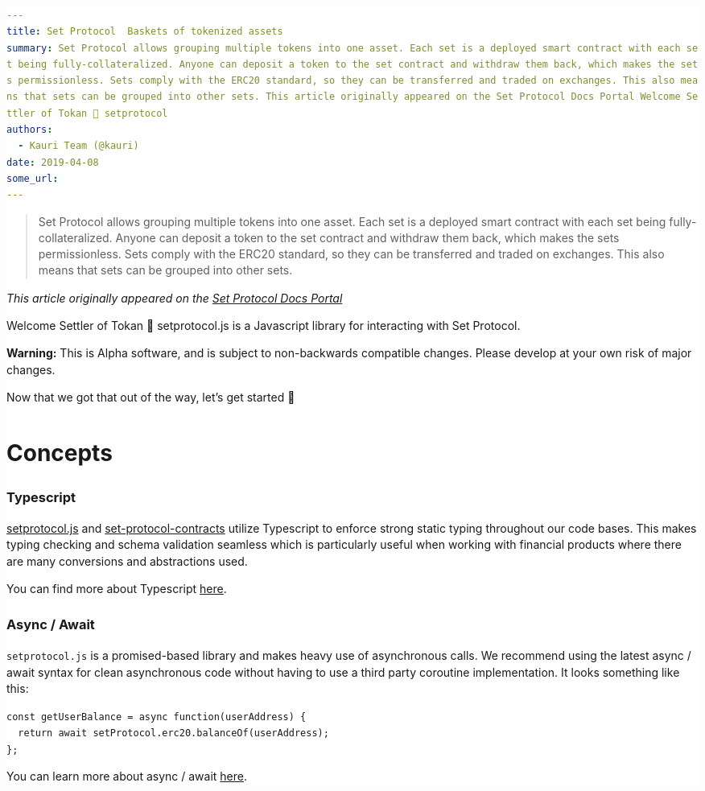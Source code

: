 ```yaml
---
title: Set Protocol  Baskets of tokenized assets
summary: Set Protocol allows grouping multiple tokens into one asset. Each set is a deployed smart contract with each set being fully-collateralized. Anyone can deposit a token to the set contract and withdraw them back, which makes the sets permissionless. Sets comply with the ERC20 standard, so they can be transferred and traded on exchanges. This also means that sets can be grouped into other sets. This article originally appeared on the Set Protocol Docs Portal Welcome Settler of Tokan 👋 setprotocol
authors:
  - Kauri Team (@kauri)
date: 2019-04-08
some_url: 
---
```


> Set Protocol allows grouping multiple tokens into one asset. Each set is a deployed smart contract with each set being fully-collateralized. Anyone can deposit a token to the set contract and withdraw them back, which makes the sets permissionless. Sets comply with the ERC20 standard, so they can be transferred and traded on exchanges. This also means that sets can be grouped into other sets.

_This article originally appeared on the [Set Protocol Docs Portal](https://docs.setprotocol.com/#/getting-started)_

Welcome Settler of Tokan 👋 setprotocol.js is a Javascript library for interacting with Set Protocol.

**Warning:** This is Alpha software, and is subject to non-backwards compatible changes. Please develop at your own risk of major changes.

Now that we got that out of the way, let’s get started 🚀

# Concepts
### Typescript
[setprotocol.js](https://www.npmjs.com/package/setprotocol.js) and [set-protocol-contracts](https://www.npmjs.com/package/set-protocol-contracts) utilize Typescript to enforce strong static typing throughout our code bases. This makes typing checking and schema validation seamless which is particularly useful when working with financial products where there are many conversions and abstractions used.

You can find more about Typescript [here](https://www.typescriptlang.org/).

### Async / Await
`setprotocol.js` is a promised-based library and makes heavy use of asynchronous calls. We recommend using the latest async / await syntax for clean asynchronous code without having to use a third party coroutine implementation. It looks something like this:
```
const getUserBalance = async function(userAddress) {
  return await setProtocol.erc20.balanceOf(userAddress);
};
```
You can learn more about async / await [here](https://developer.mozilla.org/en-US/docs/Web/JavaScript/Reference/Statements/async_function).
